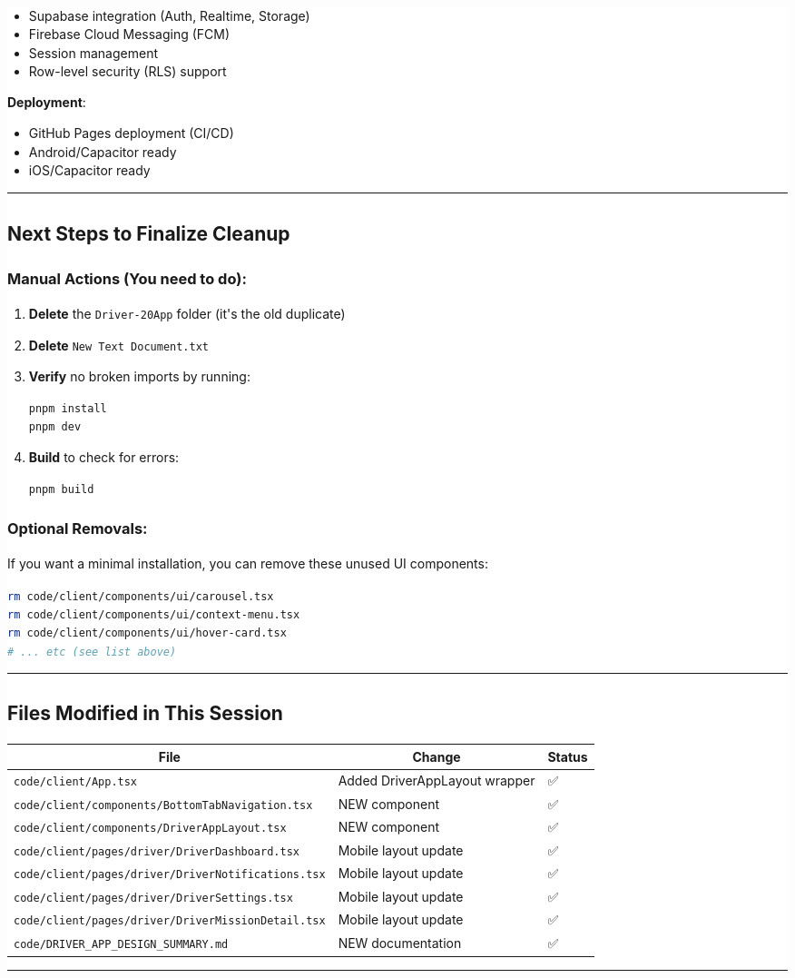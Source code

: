 - Supabase integration (Auth, Realtime, Storage)
- Firebase Cloud Messaging (FCM)
- Session management
- Row-level security (RLS) support

**Deployment**:

- GitHub Pages deployment (CI/CD)
- Android/Capacitor ready
- iOS/Capacitor ready

---

## Next Steps to Finalize Cleanup

### Manual Actions (You need to do):

1. **Delete** the `Driver-20App` folder (it's the old duplicate)
2. **Delete** `New Text Document.txt`
3. **Verify** no broken imports by running:

   ```bash
   pnpm install
   pnpm dev
   ```

4. **Build** to check for errors:
   ```bash
   pnpm build
   ```

### Optional Removals:

If you want a minimal installation, you can remove these unused UI components:

```bash
rm code/client/components/ui/carousel.tsx
rm code/client/components/ui/context-menu.tsx
rm code/client/components/ui/hover-card.tsx
# ... etc (see list above)
```

---

## Files Modified in This Session

| File                                               | Change                        | Status |
| -------------------------------------------------- | ----------------------------- | ------ |
| `code/client/App.tsx`                              | Added DriverAppLayout wrapper | ✅     |
| `code/client/components/BottomTabNavigation.tsx`   | NEW component                 | ✅     |
| `code/client/components/DriverAppLayout.tsx`       | NEW component                 | ✅     |
| `code/client/pages/driver/DriverDashboard.tsx`     | Mobile layout update          | ✅     |
| `code/client/pages/driver/DriverNotifications.tsx` | Mobile layout update          | ✅     |
| `code/client/pages/driver/DriverSettings.tsx`      | Mobile layout update          | ✅     |
| `code/client/pages/driver/DriverMissionDetail.tsx` | Mobile layout update          | ✅     |
| `code/DRIVER_APP_DESIGN_SUMMARY.md`                | NEW documentation             | ✅     |

---